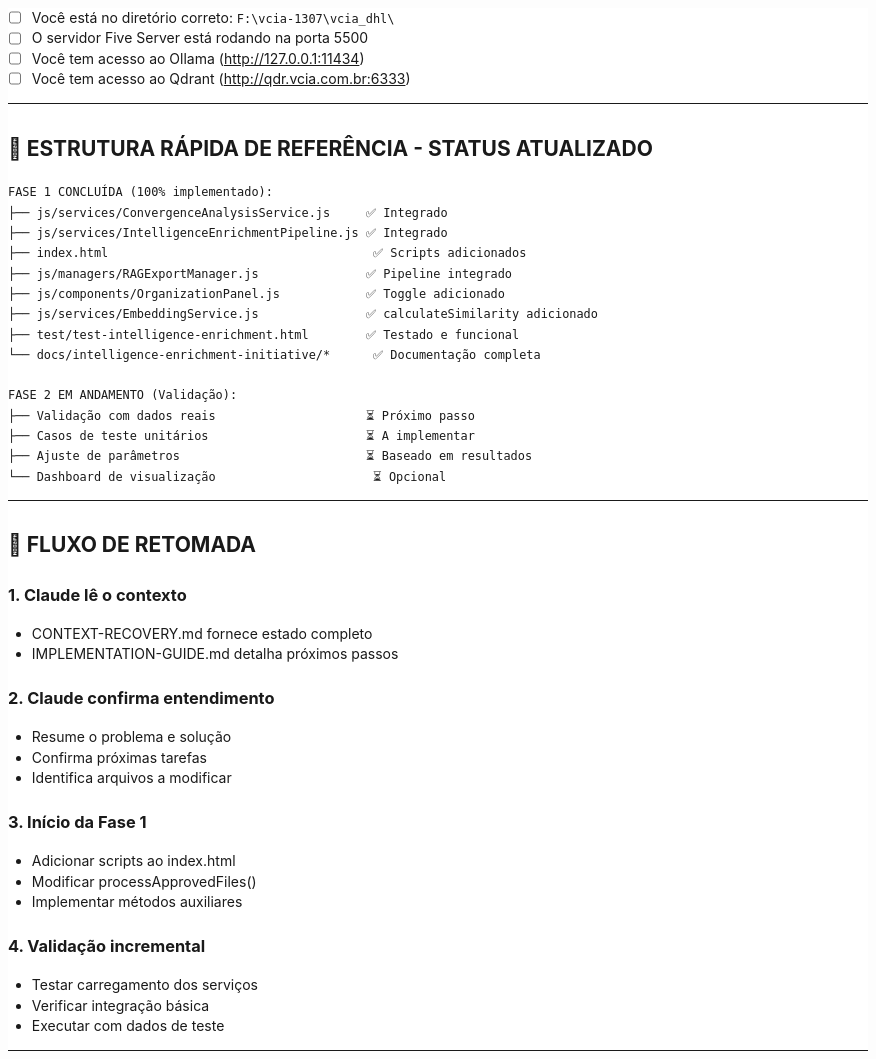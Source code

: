 - [ ] Você está no diretório correto: `F:\vcia-1307\vcia_dhl\`
- [ ] O servidor Five Server está rodando na porta 5500
- [ ] Você tem acesso ao Ollama (http://127.0.0.1:11434)
- [ ] Você tem acesso ao Qdrant (http://qdr.vcia.com.br:6333)

---

## 📁 ESTRUTURA RÁPIDA DE REFERÊNCIA - STATUS ATUALIZADO

```
FASE 1 CONCLUÍDA (100% implementado):
├── js/services/ConvergenceAnalysisService.js     ✅ Integrado
├── js/services/IntelligenceEnrichmentPipeline.js ✅ Integrado
├── index.html                                     ✅ Scripts adicionados
├── js/managers/RAGExportManager.js               ✅ Pipeline integrado
├── js/components/OrganizationPanel.js            ✅ Toggle adicionado
├── js/services/EmbeddingService.js               ✅ calculateSimilarity adicionado
├── test/test-intelligence-enrichment.html        ✅ Testado e funcional
└── docs/intelligence-enrichment-initiative/*      ✅ Documentação completa

FASE 2 EM ANDAMENTO (Validação):
├── Validação com dados reais                     ⏳ Próximo passo
├── Casos de teste unitários                      ⏳ A implementar
├── Ajuste de parâmetros                          ⏳ Baseado em resultados
└── Dashboard de visualização                      ⏳ Opcional
```

---

## 🚀 FLUXO DE RETOMADA

### 1. Claude lê o contexto
- CONTEXT-RECOVERY.md fornece estado completo
- IMPLEMENTATION-GUIDE.md detalha próximos passos

### 2. Claude confirma entendimento
- Resume o problema e solução
- Confirma próximas tarefas
- Identifica arquivos a modificar

### 3. Início da Fase 1
- Adicionar scripts ao index.html
- Modificar processApprovedFiles()
- Implementar métodos auxiliares

### 4. Validação incremental
- Testar carregamento dos serviços
- Verificar integração básica
- Executar com dados de teste

---
